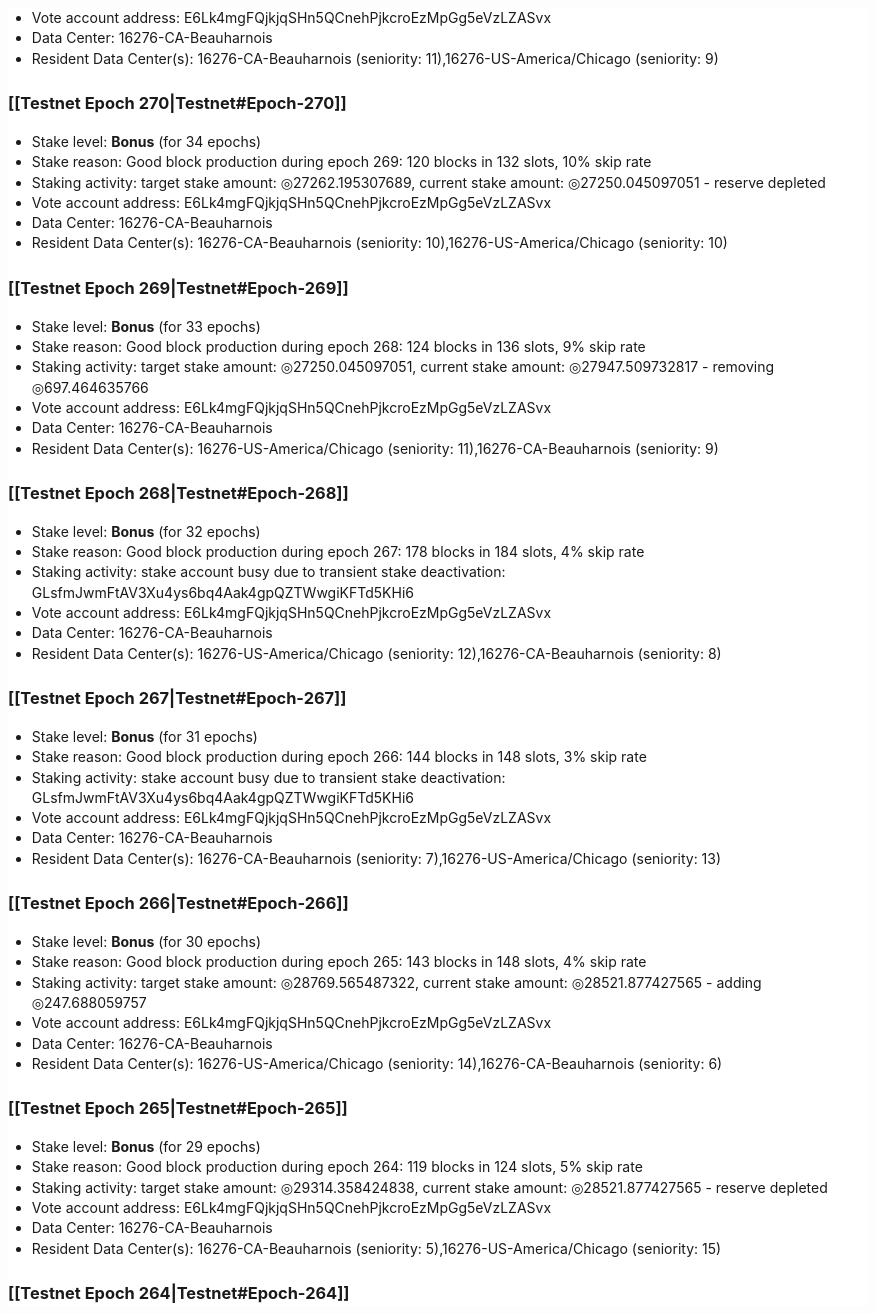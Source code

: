 * Vote account address: E6Lk4mgFQjkjqSHn5QCnehPjkcroEzMpGg5eVzLZASvx
* Data Center: 16276-CA-Beauharnois
* Resident Data Center(s): 16276-CA-Beauharnois (seniority: 11),16276-US-America/Chicago (seniority: 9)
### [[Testnet Epoch 270|Testnet#Epoch-270]]
* Stake level: **Bonus** (for 34 epochs)
* Stake reason: Good block production during epoch 269: 120 blocks in 132 slots, 10% skip rate
* Staking activity: target stake amount: ◎27262.195307689, current stake amount: ◎27250.045097051 - reserve depleted
* Vote account address: E6Lk4mgFQjkjqSHn5QCnehPjkcroEzMpGg5eVzLZASvx
* Data Center: 16276-CA-Beauharnois
* Resident Data Center(s): 16276-CA-Beauharnois (seniority: 10),16276-US-America/Chicago (seniority: 10)
### [[Testnet Epoch 269|Testnet#Epoch-269]]
* Stake level: **Bonus** (for 33 epochs)
* Stake reason: Good block production during epoch 268: 124 blocks in 136 slots, 9% skip rate
* Staking activity: target stake amount: ◎27250.045097051, current stake amount: ◎27947.509732817 - removing ◎697.464635766
* Vote account address: E6Lk4mgFQjkjqSHn5QCnehPjkcroEzMpGg5eVzLZASvx
* Data Center: 16276-CA-Beauharnois
* Resident Data Center(s): 16276-US-America/Chicago (seniority: 11),16276-CA-Beauharnois (seniority: 9)
### [[Testnet Epoch 268|Testnet#Epoch-268]]
* Stake level: **Bonus** (for 32 epochs)
* Stake reason: Good block production during epoch 267: 178 blocks in 184 slots, 4% skip rate
* Staking activity: stake account busy due to transient stake deactivation: GLsfmJwmFtAV3Xu4ys6bq4Aak4gpQZTWwgiKFTd5KHi6
* Vote account address: E6Lk4mgFQjkjqSHn5QCnehPjkcroEzMpGg5eVzLZASvx
* Data Center: 16276-CA-Beauharnois
* Resident Data Center(s): 16276-US-America/Chicago (seniority: 12),16276-CA-Beauharnois (seniority: 8)
### [[Testnet Epoch 267|Testnet#Epoch-267]]
* Stake level: **Bonus** (for 31 epochs)
* Stake reason: Good block production during epoch 266: 144 blocks in 148 slots, 3% skip rate
* Staking activity: stake account busy due to transient stake deactivation: GLsfmJwmFtAV3Xu4ys6bq4Aak4gpQZTWwgiKFTd5KHi6
* Vote account address: E6Lk4mgFQjkjqSHn5QCnehPjkcroEzMpGg5eVzLZASvx
* Data Center: 16276-CA-Beauharnois
* Resident Data Center(s): 16276-CA-Beauharnois (seniority: 7),16276-US-America/Chicago (seniority: 13)
### [[Testnet Epoch 266|Testnet#Epoch-266]]
* Stake level: **Bonus** (for 30 epochs)
* Stake reason: Good block production during epoch 265: 143 blocks in 148 slots, 4% skip rate
* Staking activity: target stake amount: ◎28769.565487322, current stake amount: ◎28521.877427565 - adding ◎247.688059757
* Vote account address: E6Lk4mgFQjkjqSHn5QCnehPjkcroEzMpGg5eVzLZASvx
* Data Center: 16276-CA-Beauharnois
* Resident Data Center(s): 16276-US-America/Chicago (seniority: 14),16276-CA-Beauharnois (seniority: 6)
### [[Testnet Epoch 265|Testnet#Epoch-265]]
* Stake level: **Bonus** (for 29 epochs)
* Stake reason: Good block production during epoch 264: 119 blocks in 124 slots, 5% skip rate
* Staking activity: target stake amount: ◎29314.358424838, current stake amount: ◎28521.877427565 - reserve depleted
* Vote account address: E6Lk4mgFQjkjqSHn5QCnehPjkcroEzMpGg5eVzLZASvx
* Data Center: 16276-CA-Beauharnois
* Resident Data Center(s): 16276-CA-Beauharnois (seniority: 5),16276-US-America/Chicago (seniority: 15)
### [[Testnet Epoch 264|Testnet#Epoch-264]]